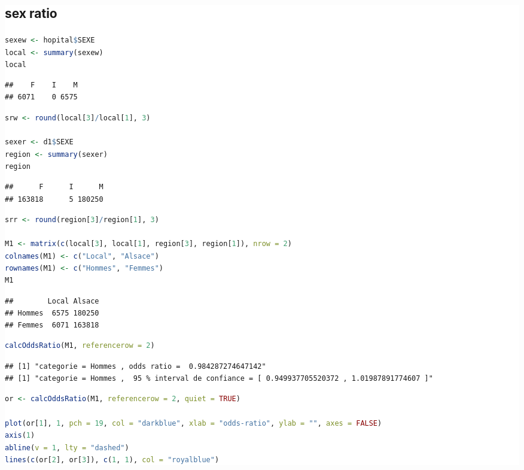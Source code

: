 
sex ratio
-----------

```r
sexew <- hopital$SEXE
local <- summary(sexew)
local
```

```
##    F    I    M 
## 6071    0 6575
```

```r
srw <- round(local[3]/local[1], 3)

sexer <- d1$SEXE
region <- summary(sexer)
region
```

```
##      F      I      M 
## 163818      5 180250
```

```r
srr <- round(region[3]/region[1], 3)

M1 <- matrix(c(local[3], local[1], region[3], region[1]), nrow = 2)
colnames(M1) <- c("Local", "Alsace")
rownames(M1) <- c("Hommes", "Femmes")
M1
```

```
##        Local Alsace
## Hommes  6575 180250
## Femmes  6071 163818
```

```r
calcOddsRatio(M1, referencerow = 2)
```

```
## [1] "categorie = Hommes , odds ratio =  0.984287274647142"
## [1] "categorie = Hommes ,  95 % interval de confiance = [ 0.949937705520372 , 1.01987891774607 ]"
```

```r
or <- calcOddsRatio(M1, referencerow = 2, quiet = TRUE)

plot(or[1], 1, pch = 19, col = "darkblue", xlab = "odds-ratio", ylab = "", axes = FALSE)
axis(1)
abline(v = 1, lty = "dashed")
lines(c(or[2], or[3]), c(1, 1), col = "royalblue")
```
